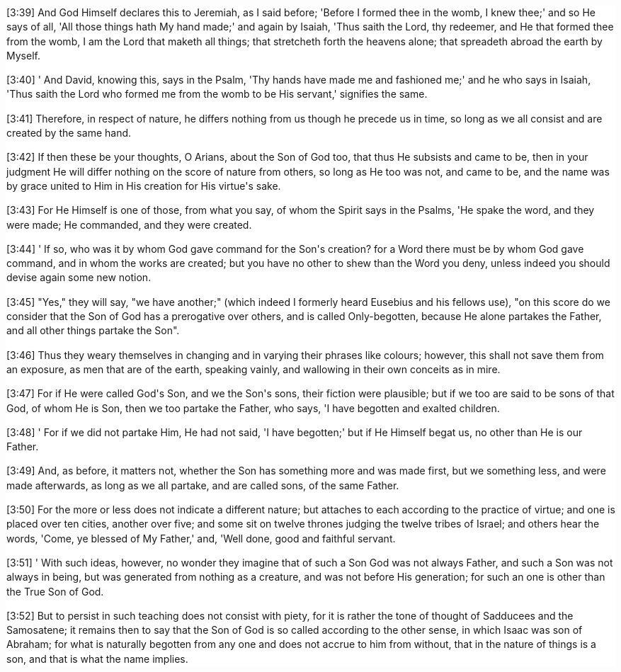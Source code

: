 [3:39] And God Himself declares this to Jeremiah, as I said before; 'Before I formed thee in the womb, I knew thee;' and so He says of all, 'All those things hath My hand made;' and again by Isaiah, 'Thus saith the Lord, thy redeemer, and He that formed thee from the womb, I am the Lord that maketh all things; that stretcheth forth the heavens alone; that spreadeth abroad the earth by Myself.

[3:40] ' And David, knowing this, says in the Psalm, 'Thy hands have made me and fashioned me;' and he who says in Isaiah, 'Thus saith the Lord who formed me from the womb to be His servant,' signifies the same.

[3:41] Therefore, in respect of nature, he differs nothing from us though he precede us in time, so long as we all consist and are created by the same hand.

[3:42] If then these be your thoughts, O Arians, about the Son of God too, that thus He subsists and came to be, then in your judgment He will differ nothing on the score of nature from others, so long as He too was not, and came to be, and the name was by grace united to Him in His creation for His virtue's sake.

[3:43] For He Himself is one of those, from what you say, of whom the Spirit says in the Psalms, 'He spake the word, and they were made; He commanded, and they were created.

[3:44] ' If so, who was it by whom God gave command for the Son's creation? for a Word there must be by whom God gave command, and in whom the works are created; but you have no other to shew than the Word you deny, unless indeed you should devise again some new notion.

[3:45] "Yes," they will say, "we have another;" (which indeed I formerly heard Eusebius and his fellows use), "on this score do we consider that the Son of God has a prerogative over others, and is called Only-begotten, because He alone partakes the Father, and all other things partake the Son".

[3:46] Thus they weary themselves in changing and in varying their phrases like colours; however, this shall not save them from an exposure, as men that are of the earth, speaking vainly, and wallowing in their own conceits as in mire.

[3:47] For if He were called God's Son, and we the Son's sons, their fiction were plausible; but if we too are said to be sons of that God, of whom He is Son, then we too partake the Father, who says, 'I have begotten and exalted children.

[3:48] ' For if we did not partake Him, He had not said, 'I have begotten;' but if He Himself begat us, no other than He is our Father.

[3:49] And, as before, it matters not, whether the Son has something more and was made first, but we something less, and were made afterwards, as long as we all partake, and are called sons, of the same Father.

[3:50] For the more or less does not indicate a different nature; but attaches to each according to the practice of virtue; and one is placed over ten cities, another over five; and some sit on twelve thrones judging the twelve tribes of Israel; and others hear the words, 'Come, ye blessed of My Father,' and, 'Well done, good and faithful servant.

[3:51] ' With such ideas, however, no wonder they imagine that of such a Son God was not always Father, and such a Son was not always in being, but was generated from nothing as a creature, and was not before His generation; for such an one is other than the True Son of God.

[3:52] But to persist in such teaching does not consist with piety, for it is rather the tone of thought of Sadducees and the Samosatene; it remains then to say that the Son of God is so called according to the other sense, in which Isaac was son of Abraham; for what is naturally begotten from any one and does not accrue to him from without, that in the nature of things is a son, and that is what the name implies.
